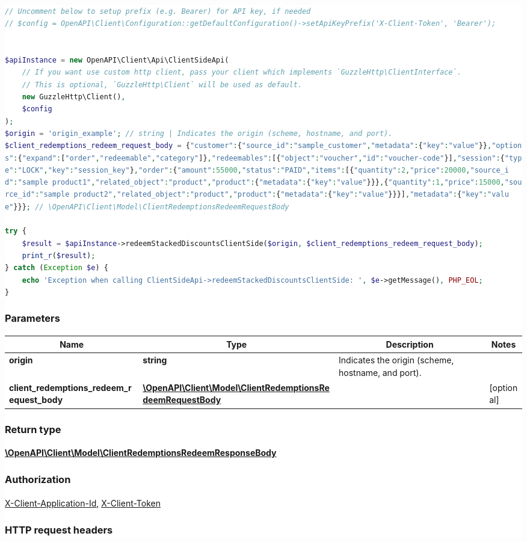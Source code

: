 ```php
// Uncomment below to setup prefix (e.g. Bearer) for API key, if needed
// $config = OpenAPI\Client\Configuration::getDefaultConfiguration()->setApiKeyPrefix('X-Client-Token', 'Bearer');


$apiInstance = new OpenAPI\Client\Api\ClientSideApi(
    // If you want use custom http client, pass your client which implements `GuzzleHttp\ClientInterface`.
    // This is optional, `GuzzleHttp\Client` will be used as default.
    new GuzzleHttp\Client(),
    $config
);
$origin = 'origin_example'; // string | Indicates the origin (scheme, hostname, and port).
$client_redemptions_redeem_request_body = {"customer":{"source_id":"sample_customer","metadata":{"key":"value"}},"options":{"expand":["order","redeemable","category"]},"redeemables":[{"object":"voucher","id":"voucher-code"}],"session":{"type":"LOCK","key":"session_key"},"order":{"amount":55000,"status":"PAID","items":[{"quantity":2,"price":20000,"source_id":"sample product1","related_object":"product","product":{"metadata":{"key":"value"}}},{"quantity":1,"price":15000,"source_id":"sample product2","related_object":"product","product":{"metadata":{"key":"value"}}}],"metadata":{"key":"value"}}}; // \OpenAPI\Client\Model\ClientRedemptionsRedeemRequestBody

try {
    $result = $apiInstance->redeemStackedDiscountsClientSide($origin, $client_redemptions_redeem_request_body);
    print_r($result);
} catch (Exception $e) {
    echo 'Exception when calling ClientSideApi->redeemStackedDiscountsClientSide: ', $e->getMessage(), PHP_EOL;
}
```

### Parameters

| Name | Type | Description  | Notes |
| ------------- | ------------- | ------------- | ------------- |
| **origin** | **string**| Indicates the origin (scheme, hostname, and port). | |
| **client_redemptions_redeem_request_body** | [**\OpenAPI\Client\Model\ClientRedemptionsRedeemRequestBody**](../Model/ClientRedemptionsRedeemRequestBody.md)|  | [optional] |

### Return type

[**\OpenAPI\Client\Model\ClientRedemptionsRedeemResponseBody**](../Model/ClientRedemptionsRedeemResponseBody.md)

### Authorization

[X-Client-Application-Id](../../README.md#X-Client-Application-Id), [X-Client-Token](../../README.md#X-Client-Token)

### HTTP request headers
